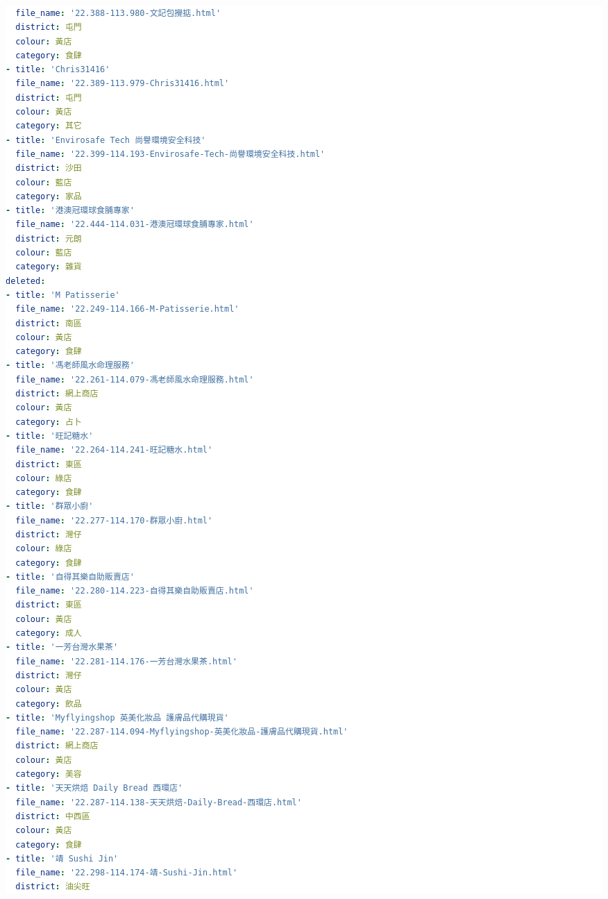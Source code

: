 ```yaml
  file_name: '22.388-113.980-文記包攪掂.html'
  district: 屯門
  colour: 黃店
  category: 食肆
- title: 'Chris31416'
  file_name: '22.389-113.979-Chris31416.html'
  district: 屯門
  colour: 黃店
  category: 其它
- title: 'Envirosafe Tech 尚譽環境安全科技'
  file_name: '22.399-114.193-Envirosafe-Tech-尚譽環境安全科技.html'
  district: 沙田
  colour: 藍店
  category: 家品
- title: '港澳冠環球食脯專家'
  file_name: '22.444-114.031-港澳冠環球食脯專家.html'
  district: 元朗
  colour: 藍店
  category: 雜貨
deleted:
- title: 'M Patisserie'
  file_name: '22.249-114.166-M-Patisserie.html'
  district: 南區
  colour: 黃店
  category: 食肆
- title: '馮老師風水命理服務'
  file_name: '22.261-114.079-馮老師風水命理服務.html'
  district: 網上商店
  colour: 黃店
  category: 占卜
- title: '旺記糖水'
  file_name: '22.264-114.241-旺記糖水.html'
  district: 東區
  colour: 綠店
  category: 食肆
- title: '群眾小廚'
  file_name: '22.277-114.170-群眾小廚.html'
  district: 灣仔
  colour: 綠店
  category: 食肆
- title: '自得其樂自助販賣店'
  file_name: '22.280-114.223-自得其樂自助販賣店.html'
  district: 東區
  colour: 黃店
  category: 成人
- title: '一芳台灣水果茶'
  file_name: '22.281-114.176-一芳台灣水果茶.html'
  district: 灣仔
  colour: 黃店
  category: 飲品
- title: 'Myflyingshop 英美化妝品 護膚品代購現貨'
  file_name: '22.287-114.094-Myflyingshop-英美化妝品-護膚品代購現貨.html'
  district: 網上商店
  colour: 黃店
  category: 美容
- title: '天天烘焙 Daily Bread 西環店'
  file_name: '22.287-114.138-天天烘焙-Daily-Bread-西環店.html'
  district: 中西區
  colour: 黃店
  category: 食肆
- title: '靖 Sushi Jin'
  file_name: '22.298-114.174-靖-Sushi-Jin.html'
  district: 油尖旺
```